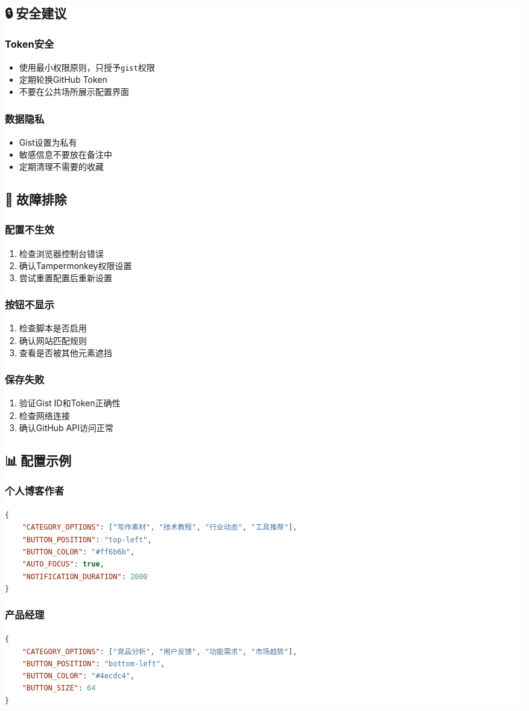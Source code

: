 ## 🔒 安全建议

### Token安全
- 使用最小权限原则，只授予`gist`权限
- 定期轮换GitHub Token
- 不要在公共场所展示配置界面

### 数据隐私
- Gist设置为私有
- 敏感信息不要放在备注中
- 定期清理不需要的收藏

## 🐛 故障排除

### 配置不生效
1. 检查浏览器控制台错误
2. 确认Tampermonkey权限设置
3. 尝试重置配置后重新设置

### 按钮不显示
1. 检查脚本是否启用
2. 确认网站匹配规则
3. 查看是否被其他元素遮挡

### 保存失败
1. 验证Gist ID和Token正确性
2. 检查网络连接
3. 确认GitHub API访问正常

## 📊 配置示例

### 个人博客作者
```json
{
    "CATEGORY_OPTIONS": ["写作素材", "技术教程", "行业动态", "工具推荐"],
    "BUTTON_POSITION": "top-left",
    "BUTTON_COLOR": "#ff6b6b",
    "AUTO_FOCUS": true,
    "NOTIFICATION_DURATION": 2000
}
```

### 产品经理
```json
{
    "CATEGORY_OPTIONS": ["竞品分析", "用户反馈", "功能需求", "市场趋势"],
    "BUTTON_POSITION": "bottom-left", 
    "BUTTON_COLOR": "#4ecdc4",
    "BUTTON_SIZE": 64
}
```
